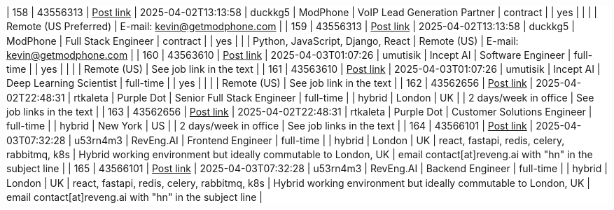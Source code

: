 | 158 | 43556313 | [Post link](https://news.ycombinator.com/item?id=43556313) | 2025-04-02T13:13:58 | duckkg5         | ModPhone                           | VoIP Lead Generation Partner                                     | contract        |                                                                             | yes     |                                                      |                        |                                                                                             | Remote (US Preferred)                                                                       | E-mail: kevin@getmodphone.com                                                                                                                  |
| 159 | 43556313 | [Post link](https://news.ycombinator.com/item?id=43556313) | 2025-04-02T13:13:58 | duckkg5         | ModPhone                           | Full Stack Engineer                                              | contract        |                                                                             | yes     |                                                      |                        | Python, JavaScript, Django, React                                                           | Remote (US)                                                                                 | E-mail: kevin@getmodphone.com                                                                                                                  |
| 160 | 43563610 | [Post link](https://news.ycombinator.com/item?id=43563610) | 2025-04-03T01:07:26 | umutisik        | Incept AI                          | Software Engineer                                                | full-time       |                                                                             | yes     |                                                      |                        |                                                                                             | Remote (US)                                                                                 | See job link in the text                                                                                                                       |
| 161 | 43563610 | [Post link](https://news.ycombinator.com/item?id=43563610) | 2025-04-03T01:07:26 | umutisik        | Incept AI                          | Deep Learning Scientist                                          | full-time       |                                                                             | yes     |                                                      |                        |                                                                                             | Remote (US)                                                                                 | See job link in the text                                                                                                                       |
| 162 | 43562656 | [Post link](https://news.ycombinator.com/item?id=43562656) | 2025-04-02T22:48:31 | rtkaleta        | Purple Dot                         | Senior Full Stack Engineer                                       | full-time       |                                                                             | hybrid  | London                                               | UK                     |                                                                                             | 2 days/week in office                                                                       | See job links in the text                                                                                                                      |
| 163 | 43562656 | [Post link](https://news.ycombinator.com/item?id=43562656) | 2025-04-02T22:48:31 | rtkaleta        | Purple Dot                         | Customer Solutions Engineer                                      | full-time       |                                                                             | hybrid  | New York                                             | US                     |                                                                                             | 2 days/week in office                                                                       | See job links in the text                                                                                                                      |
| 164 | 43566101 | [Post link](https://news.ycombinator.com/item?id=43566101) | 2025-04-03T07:32:28 | u53rn4m3        | RevEng.AI                          | Frontend Engineer                                                | full-time       |                                                                             | hybrid  | London                                               | UK                     | react, fastapi, redis, celery, rabbitmq, k8s                                                | Hybrid working environment but ideally commutable to London, UK                             | email contact[at]reveng.ai with "hn" in the subject line                                                                                       |
| 165 | 43566101 | [Post link](https://news.ycombinator.com/item?id=43566101) | 2025-04-03T07:32:28 | u53rn4m3        | RevEng.AI                          | Backend Engineer                                                 | full-time       |                                                                             | hybrid  | London                                               | UK                     | react, fastapi, redis, celery, rabbitmq, k8s                                                | Hybrid working environment but ideally commutable to London, UK                             | email contact[at]reveng.ai with "hn" in the subject line                                                                                       |
